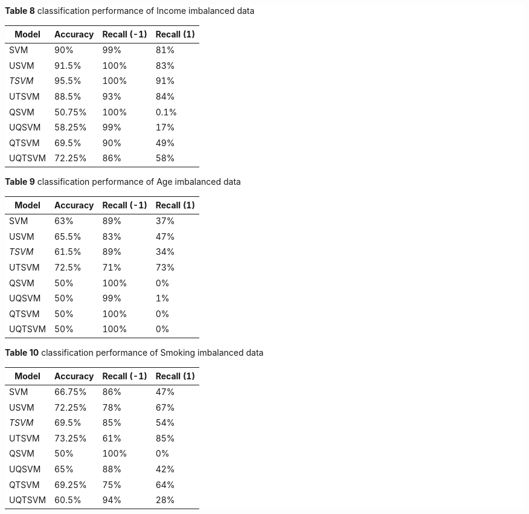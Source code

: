 **Table 8** classification performance of Income imbalanced data

| Model | Accuracy | Recall (-1) | Recall (1) |
| --- | --- | --- | --- |
| SVM | 90% | 99% | 81% |
| USVM | 91.5% | 100% | 83% |
| _TSVM_ | 95.5% | 100% | 91% |
| UTSVM | 88.5% | 93% | 84% |
| QSVM | 50.75% | 100% | 0.1% |
| UQSVM | 58.25% | 99% | 17% |
| QTSVM | 69.5% | 90% | 49% |
| UQTSVM | 72.25% | 86% | 58% |

**Table 9** classification performance of Age imbalanced data

| Model | Accuracy | Recall (-1) | Recall (1) |
| --- | --- | --- | --- |
| SVM | 63% | 89% | 37% |
| USVM | 65.5% | 83% | 47% |
| _TSVM_ | 61.5% | 89% | 34% |
| UTSVM | 72.5% | 71% | 73% |
| QSVM | 50% | 100% | 0%  |
| UQSVM | 50% | 99% | 1%  |
| QTSVM | 50% | 100% | 0%  |
| UQTSVM | 50% | 100% | 0%  |

**Table 10** classification performance of Smoking imbalanced data

| Model | Accuracy | Recall (-1) | Recall (1) |
| --- | --- | --- | --- |
| SVM | 66.75% | 86% | 47% |
| USVM | 72.25% | 78% | 67% |
| _TSVM_ | 69.5% | 85% | 54% |
| UTSVM | 73.25% | 61% | 85% |
| QSVM | 50% | 100% | 0%  |
| UQSVM | 65% | 88% | 42% |
| QTSVM | 69.25% | 75% | 64% |
| UQTSVM | 60.5% | 94% | 28% |
